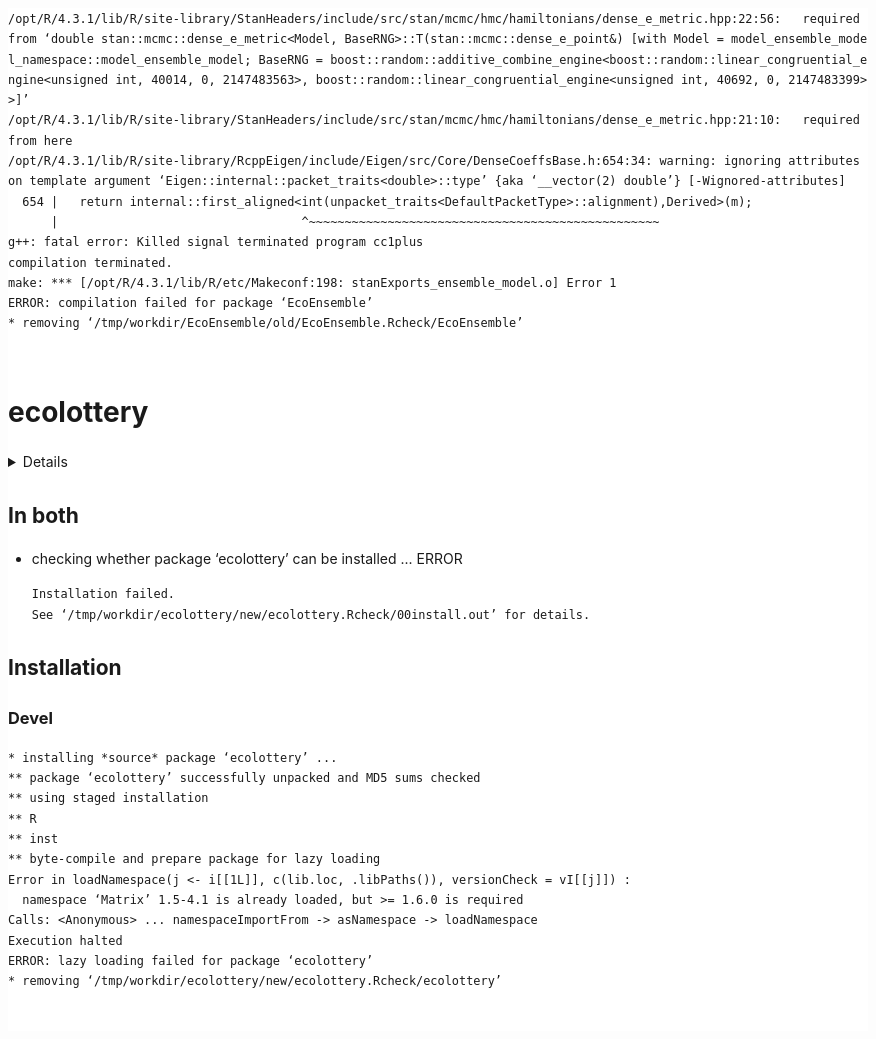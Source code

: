 ```
/opt/R/4.3.1/lib/R/site-library/StanHeaders/include/src/stan/mcmc/hmc/hamiltonians/dense_e_metric.hpp:22:56:   required from ‘double stan::mcmc::dense_e_metric<Model, BaseRNG>::T(stan::mcmc::dense_e_point&) [with Model = model_ensemble_model_namespace::model_ensemble_model; BaseRNG = boost::random::additive_combine_engine<boost::random::linear_congruential_engine<unsigned int, 40014, 0, 2147483563>, boost::random::linear_congruential_engine<unsigned int, 40692, 0, 2147483399> >]’
/opt/R/4.3.1/lib/R/site-library/StanHeaders/include/src/stan/mcmc/hmc/hamiltonians/dense_e_metric.hpp:21:10:   required from here
/opt/R/4.3.1/lib/R/site-library/RcppEigen/include/Eigen/src/Core/DenseCoeffsBase.h:654:34: warning: ignoring attributes on template argument ‘Eigen::internal::packet_traits<double>::type’ {aka ‘__vector(2) double’} [-Wignored-attributes]
  654 |   return internal::first_aligned<int(unpacket_traits<DefaultPacketType>::alignment),Derived>(m);
      |                                  ^~~~~~~~~~~~~~~~~~~~~~~~~~~~~~~~~~~~~~~~~~~~~~~~~~
g++: fatal error: Killed signal terminated program cc1plus
compilation terminated.
make: *** [/opt/R/4.3.1/lib/R/etc/Makeconf:198: stanExports_ensemble_model.o] Error 1
ERROR: compilation failed for package ‘EcoEnsemble’
* removing ‘/tmp/workdir/EcoEnsemble/old/EcoEnsemble.Rcheck/EcoEnsemble’


```
# ecolottery

<details></details>

## In both

*   checking whether package ‘ecolottery’ can be installed ... ERROR
    ```
    Installation failed.
    See ‘/tmp/workdir/ecolottery/new/ecolottery.Rcheck/00install.out’ for details.
    ```

## Installation

### Devel

```
* installing *source* package ‘ecolottery’ ...
** package ‘ecolottery’ successfully unpacked and MD5 sums checked
** using staged installation
** R
** inst
** byte-compile and prepare package for lazy loading
Error in loadNamespace(j <- i[[1L]], c(lib.loc, .libPaths()), versionCheck = vI[[j]]) : 
  namespace ‘Matrix’ 1.5-4.1 is already loaded, but >= 1.6.0 is required
Calls: <Anonymous> ... namespaceImportFrom -> asNamespace -> loadNamespace
Execution halted
ERROR: lazy loading failed for package ‘ecolottery’
* removing ‘/tmp/workdir/ecolottery/new/ecolottery.Rcheck/ecolottery’


